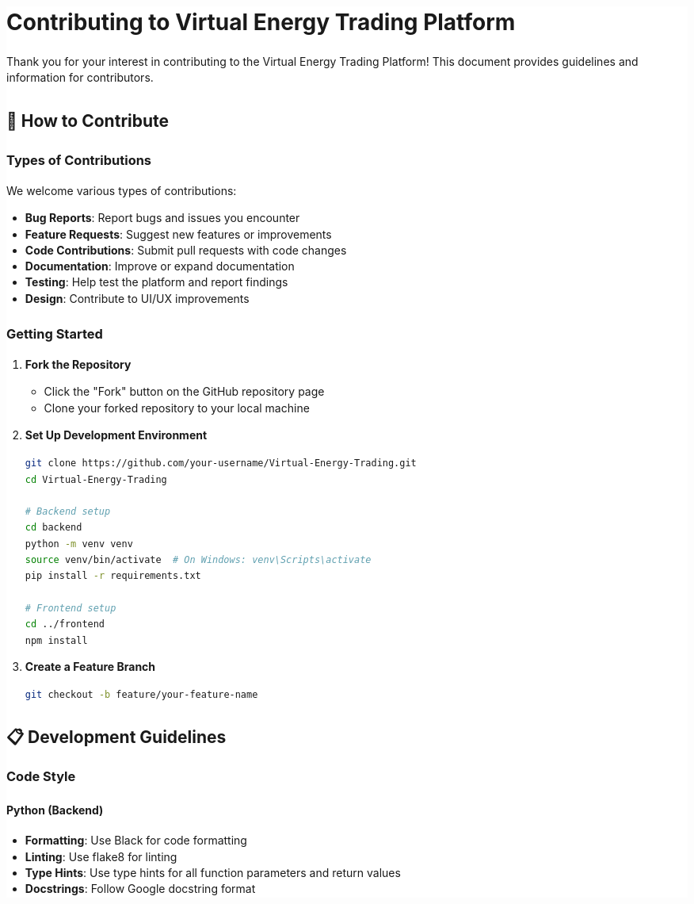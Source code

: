 # Contributing to Virtual Energy Trading Platform

Thank you for your interest in contributing to the Virtual Energy Trading Platform! This document provides guidelines and information for contributors.

## 🤝 How to Contribute

### Types of Contributions

We welcome various types of contributions:

- **Bug Reports**: Report bugs and issues you encounter
- **Feature Requests**: Suggest new features or improvements
- **Code Contributions**: Submit pull requests with code changes
- **Documentation**: Improve or expand documentation
- **Testing**: Help test the platform and report findings
- **Design**: Contribute to UI/UX improvements

### Getting Started

1. **Fork the Repository**
   - Click the "Fork" button on the GitHub repository page
   - Clone your forked repository to your local machine

2. **Set Up Development Environment**
   ```bash
   git clone https://github.com/your-username/Virtual-Energy-Trading.git
   cd Virtual-Energy-Trading
   
   # Backend setup
   cd backend
   python -m venv venv
   source venv/bin/activate  # On Windows: venv\Scripts\activate
   pip install -r requirements.txt
   
   # Frontend setup
   cd ../frontend
   npm install
   ```

3. **Create a Feature Branch**
   ```bash
   git checkout -b feature/your-feature-name
   ```

## 📋 Development Guidelines

### Code Style

#### Python (Backend)
- **Formatting**: Use Black for code formatting
- **Linting**: Use flake8 for linting
- **Type Hints**: Use type hints for all function parameters and return values
- **Docstrings**: Follow Google docstring format
